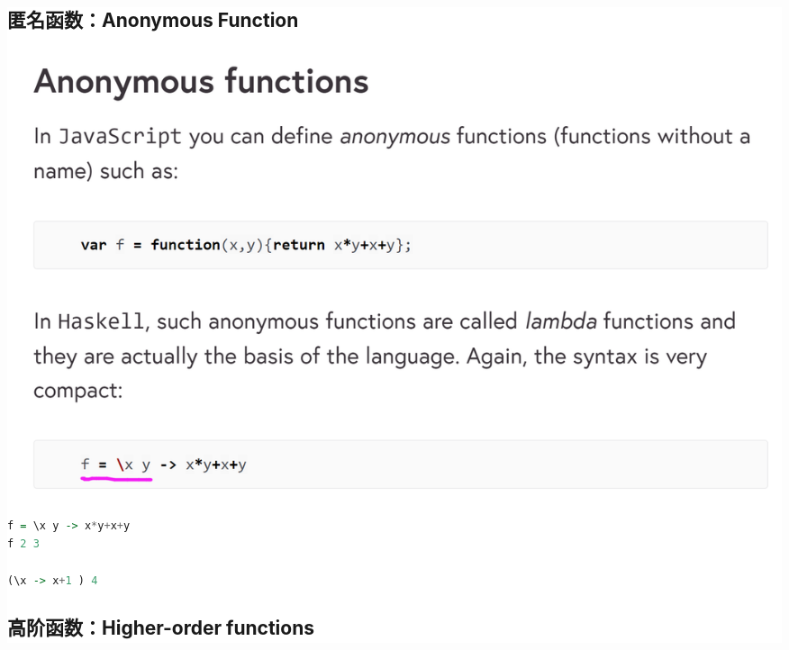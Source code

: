 ## 匿名函数：Anonymous Function

![](/static/2022-01-20-01-31-48.png)

```haskell
f = \x y -> x*y+x+y
f 2 3

(\x -> x+1 ) 4
```

## 高阶函数：Higher-order functions
